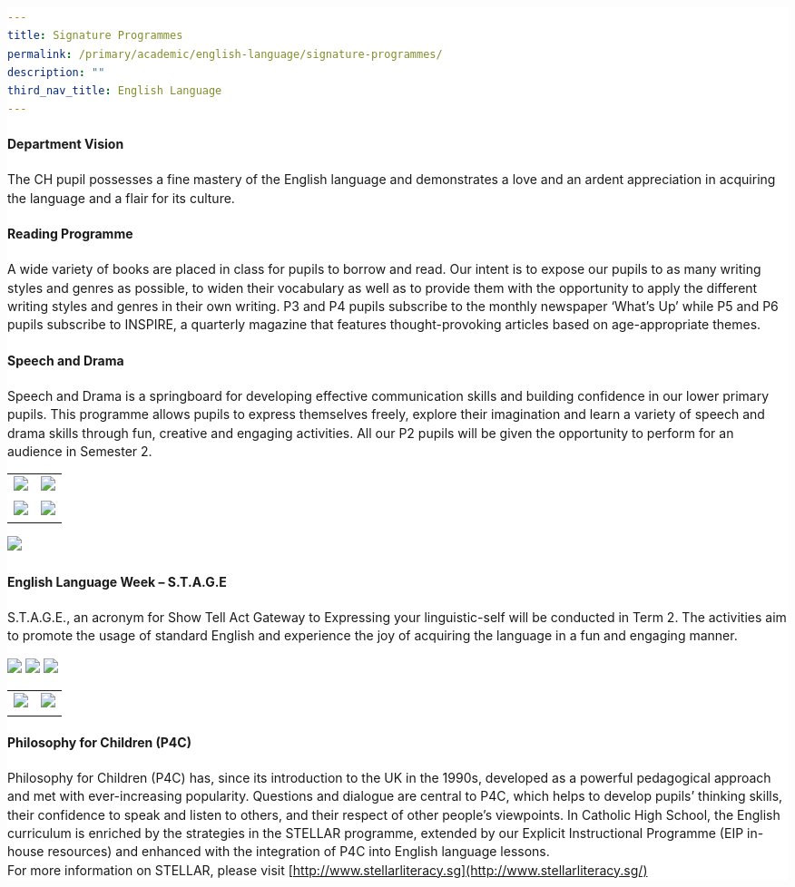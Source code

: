 ```yaml
---
title: Signature Programmes
permalink: /primary/academic/english-language/signature-programmes/
description: ""
third_nav_title: English Language
---
```


#### Department Vision

The CH pupil possesses a fine mastery of the English language and demonstrates a love and an ardent appreciation in acquiring the language and a flair for its culture.

#### Reading Programme

A wide variety of books are placed in class for pupils to borrow and read. Our intent is to expose our pupils to as many writing styles and genres as possible, to widen their vocabulary as well as to provide them with the opportunity to apply the different writing styles and genres in their own writing. P3 and P4 pupils subscribe to the monthly newspaper ‘What’s Up’ while P5 and P6 pupils subscribe to INSPIRE, a quarterly magazine that features thought-provoking articles based on age-appropriate themes.

#### Speech and Drama

Speech and Drama is a springboard for developing effective communication skills and building confidence in our lower primary pupils. This programme allows pupils to express themselves freely, explore their imagination and learn a variety of speech and drama skills through fun, creative and engaging activities. All our P2 pupils will be given the opportunity to perform for an audience in Semester 2.

|  	|  	|
|---	|---	|
|<img src="/images/el9.png" style="width:80%">  	|  <img src="/images/el10.png" style="width:80%">	|
|  <img src="/images/el11.png" style="width:80%">	|  <img src="/images/el12.png" style="width:80%">	|

<img src="/images/el13.png" style="width:60%">

#### English Language Week – S.T.A.G.E

S.T.A.G.E., an acronym for Show Tell Act Gateway to Expressing your linguistic-self will be conducted in Term 2. The activities aim to promote the usage of standard English and experience the joy of acquiring the language in a fun and engaging manner.

<img src="/images/el14.png" style="width:60%">
<img src="/images/el15.png" style="width:60%">
<img src="/images/el16.png" style="width:60%">

|  	|  	|
|---	|---	|
|  <img src="/images/el17.png" style="width:60%">	|  <img src="/images/el18.png" style="width:60%">	|

#### Philosophy for Children (P4C)

Philosophy for Children (P4C) has, since its introduction to the UK in the 1990s, developed as a powerful pedagogical approach and met with ever-increasing popularity. Questions and dialogue are central to P4C, which helps to develop pupils’ thinking skills, their confidence to speak and listen to others, and their respect of other people’s viewpoints. In Catholic High School, the English curriculum is enriched by the strategies in the STELLAR programme, extended by our Explicit Instructional Programme (EIP in-house resources) and enhanced with the integration of P4C into English language lessons.  
For more information on STELLAR, please visit [http://www.stellarliteracy.sg](http://www.stellarliteracy.sg/)